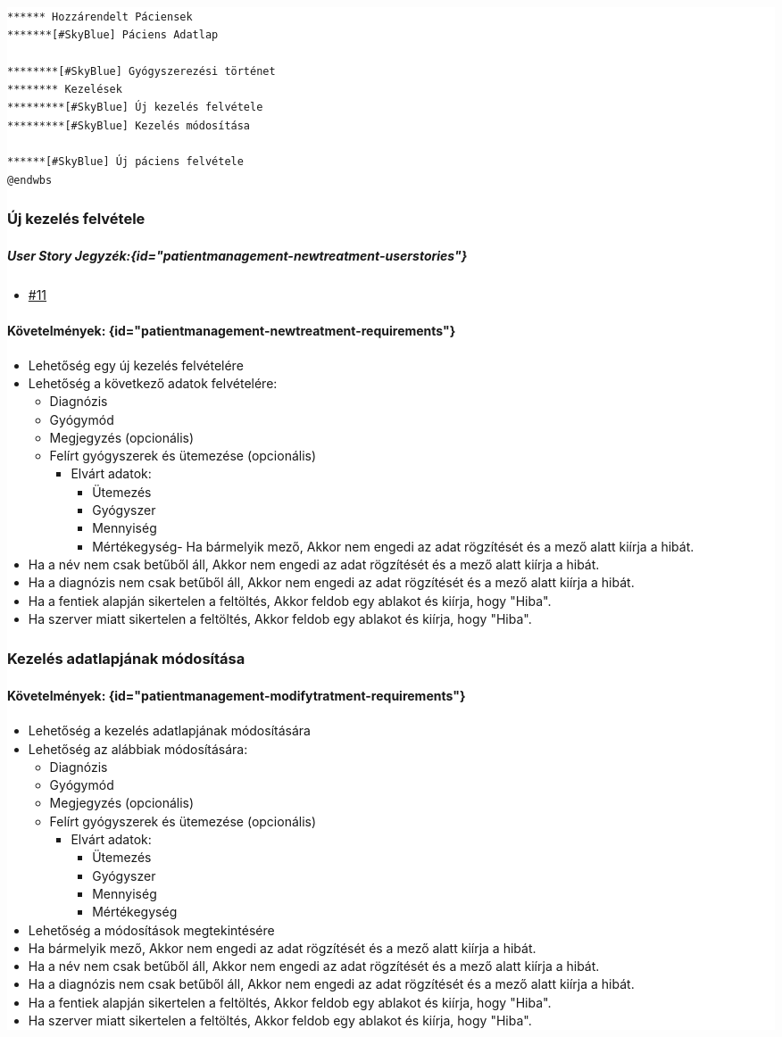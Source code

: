 ```plantuml
****** Hozzárendelt Páciensek
*******[#SkyBlue] Páciens Adatlap

********[#SkyBlue] Gyógyszerezési történet
******** Kezelések
*********[#SkyBlue] Új kezelés felvétele
*********[#SkyBlue] Kezelés módosítása

******[#SkyBlue] Új páciens felvétele
@endwbs
```
### Új kezelés felvétele
##### User Story Jegyzék:{id="patientmanagement-newtreatment-userstories"}
- [#11](https://github.com/Vizsgaremek-borosd-dekanycs/Vizsgaremek/issues/11)
#### Követelmények: {id="patientmanagement-newtreatment-requirements"}
- Lehetőség egy új kezelés felvételére
- Lehetőség a következő adatok felvételére:
  - Diagnózis
  - Gyógymód
  - Megjegyzés (opcionális)
  - Felírt gyógyszerek és ütemezése (opcionális)
    - Elvárt adatok:
      - Ütemezés
      - Gyógyszer
      - Mennyiség
      - Mértékegység- Ha bármelyik mező, Akkor nem engedi az adat rögzítését és a mező alatt kiírja a hibát.
- Ha a név nem csak betűből áll, Akkor nem engedi az adat rögzítését és a mező alatt kiírja a hibát.
- Ha a diagnózis nem csak betűből áll, Akkor nem engedi az adat rögzítését és a mező alatt kiírja a hibát.
- Ha a fentiek alapján sikertelen a feltöltés, Akkor feldob egy ablakot és kiírja, hogy "Hiba".
- Ha szerver miatt sikertelen a feltöltés, Akkor feldob egy ablakot és kiírja, hogy "Hiba".

### Kezelés adatlapjának módosítása
#### Követelmények: {id="patientmanagement-modifytratment-requirements"}
- Lehetőség a kezelés adatlapjának módosítására
- Lehetőség az alábbiak módosítására:
  - Diagnózis
  - Gyógymód
  - Megjegyzés (opcionális)
  - Felírt gyógyszerek és ütemezése (opcionális)
    - Elvárt adatok:
      - Ütemezés
      - Gyógyszer
      - Mennyiség
      - Mértékegység
- Lehetőség a módosítások megtekintésére
- Ha bármelyik mező, Akkor nem engedi az adat rögzítését és a mező alatt kiírja a hibát.
- Ha a név nem csak betűből áll, Akkor nem engedi az adat rögzítését és a mező alatt kiírja a hibát.
- Ha a diagnózis nem csak betűből áll, Akkor nem engedi az adat rögzítését és a mező alatt kiírja a hibát.
- Ha a fentiek alapján sikertelen a feltöltés, Akkor feldob egy ablakot és kiírja, hogy "Hiba".
- Ha szerver miatt sikertelen a feltöltés, Akkor feldob egy ablakot és kiírja, hogy "Hiba".
